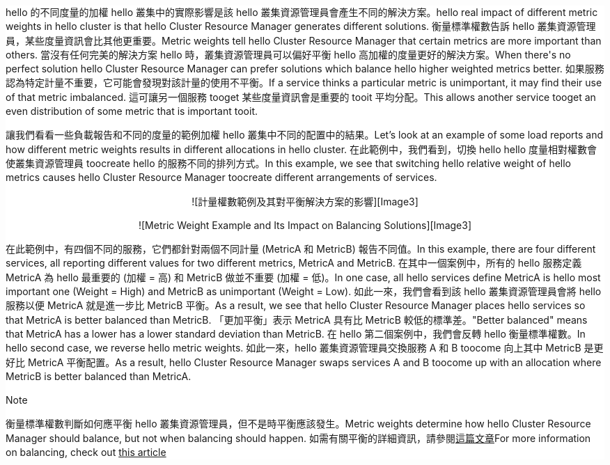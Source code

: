 <span data-ttu-id="f116c-313">hello 的不同度量的加權 hello 叢集中的實際影響是該 hello 叢集資源管理員會產生不同的解決方案。</span><span class="sxs-lookup"><span data-stu-id="f116c-313">hello real impact of different metric weights in hello cluster is that hello Cluster Resource Manager generates different solutions.</span></span> <span data-ttu-id="f116c-314">衡量標準權數告訴 hello 叢集資源管理員，某些度量資訊會比其他更重要。</span><span class="sxs-lookup"><span data-stu-id="f116c-314">Metric weights tell hello Cluster Resource Manager that certain metrics are more important than others.</span></span> <span data-ttu-id="f116c-315">當沒有任何完美的解決方案 hello 時，叢集資源管理員可以偏好平衡 hello 高加權的度量更好的解決方案。</span><span class="sxs-lookup"><span data-stu-id="f116c-315">When there's no perfect solution hello Cluster Resource Manager can prefer solutions which balance hello higher weighted metrics better.</span></span> <span data-ttu-id="f116c-316">如果服務認為特定計量不重要，它可能會發現對該計量的使用不平衡。</span><span class="sxs-lookup"><span data-stu-id="f116c-316">If a service thinks a particular metric is unimportant, it may find their use of that metric imbalanced.</span></span> <span data-ttu-id="f116c-317">這可讓另一個服務 tooget 某些度量資訊會是重要的 tooit 平均分配。</span><span class="sxs-lookup"><span data-stu-id="f116c-317">This allows another service tooget an even distribution of some metric that is important tooit.</span></span>

<span data-ttu-id="f116c-318">讓我們看看一些負載報告和不同的度量的範例加權 hello 叢集中不同的配置中的結果。</span><span class="sxs-lookup"><span data-stu-id="f116c-318">Let’s look at an example of some load reports and how different metric weights results in different allocations in hello cluster.</span></span> <span data-ttu-id="f116c-319">在此範例中，我們看到，切換 hello hello 度量相對權數會使叢集資源管理員 toocreate hello 的服務不同的排列方式。</span><span class="sxs-lookup"><span data-stu-id="f116c-319">In this example, we see that switching hello relative weight of hello metrics causes hello Cluster Resource Manager toocreate different arrangements of services.</span></span>

<span data-ttu-id="f116c-320"><center>
![計量權數範例及其對平衡解決方案的影響][Image3]
</center></span><span class="sxs-lookup"><span data-stu-id="f116c-320"><center>
![Metric Weight Example and Its Impact on Balancing Solutions][Image3]
</center></span></span>

<span data-ttu-id="f116c-321">在此範例中，有四個不同的服務，它們都針對兩個不同計量 (MetricA 和 MetricB) 報告不同值。</span><span class="sxs-lookup"><span data-stu-id="f116c-321">In this example, there are four different services, all reporting different values for two different metrics, MetricA and MetricB.</span></span> <span data-ttu-id="f116c-322">在其中一個案例中，所有的 hello 服務定義 MetricA 為 hello 最重要的 (加權 = 高) 和 MetricB 做並不重要 (加權 = 低)。</span><span class="sxs-lookup"><span data-stu-id="f116c-322">In one case, all hello services define MetricA is hello most important one (Weight = High) and MetricB as unimportant (Weight = Low).</span></span> <span data-ttu-id="f116c-323">如此一來，我們會看到該 hello 叢集資源管理員會將 hello 服務以便 MetricA 就是進一步比 MetricB 平衡。</span><span class="sxs-lookup"><span data-stu-id="f116c-323">As a result, we see that hello Cluster Resource Manager places hello services so that MetricA is better balanced than MetricB.</span></span> <span data-ttu-id="f116c-324">「更加平衡」表示 MetricA 具有比 MetricB 較低的標準差。</span><span class="sxs-lookup"><span data-stu-id="f116c-324">"Better balanced" means that MetricA has a lower has a lower standard deviation than MetricB.</span></span> <span data-ttu-id="f116c-325">在 hello 第二個案例中，我們會反轉 hello 衡量標準權數。</span><span class="sxs-lookup"><span data-stu-id="f116c-325">In hello second case, we reverse hello metric weights.</span></span> <span data-ttu-id="f116c-326">如此一來，hello 叢集資源管理員交換服務 A 和 B toocome 向上其中 MetricB 是更好比 MetricA 平衡配置。</span><span class="sxs-lookup"><span data-stu-id="f116c-326">As a result, hello Cluster Resource Manager swaps services A and B toocome up with an allocation where MetricB is better balanced than MetricA.</span></span>

> [!NOTE]
> <span data-ttu-id="f116c-327">衡量標準權數判斷如何應平衡 hello 叢集資源管理員，但不是時平衡應該發生。</span><span class="sxs-lookup"><span data-stu-id="f116c-327">Metric weights determine how hello Cluster Resource Manager should balance, but not when balancing should happen.</span></span> <span data-ttu-id="f116c-328">如需有關平衡的詳細資訊，請參閱[這篇文章](service-fabric-cluster-resource-manager-balancing.md)</span><span class="sxs-lookup"><span data-stu-id="f116c-328">For more information on balancing, check out [this article](service-fabric-cluster-resource-manager-balancing.md)</span></span>
>
